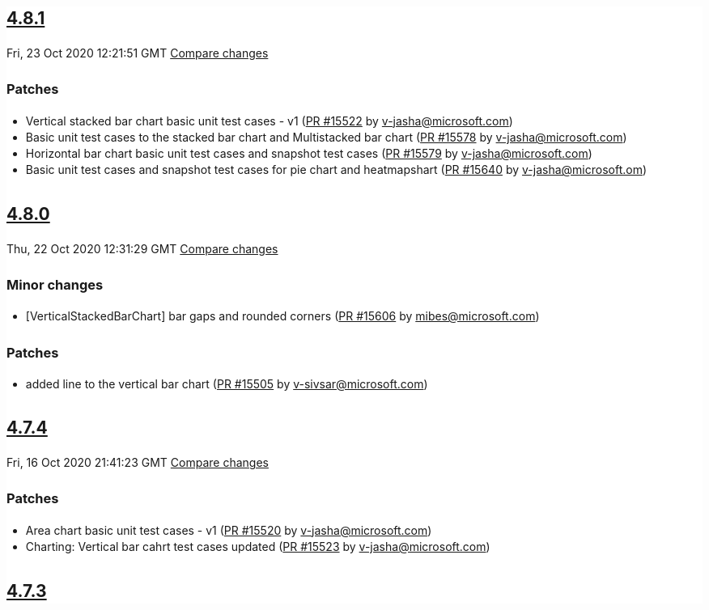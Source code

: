 ## [4.8.1](https://github.com/microsoft/fluentui/tree/@uifabric/charting_v4.8.1)

Fri, 23 Oct 2020 12:21:51 GMT 
[Compare changes](https://github.com/microsoft/fluentui/compare/@uifabric/charting_v4.8.0..@uifabric/charting_v4.8.1)

### Patches

- Vertical stacked bar chart basic unit test cases - v1 ([PR #15522](https://github.com/microsoft/fluentui/pull/15522) by v-jasha@microsoft.com)
- Basic unit test cases to the stacked bar chart and Multistacked bar chart ([PR #15578](https://github.com/microsoft/fluentui/pull/15578) by v-jasha@microsoft.com)
- Horizontal bar chart basic unit test cases and snapshot test cases ([PR #15579](https://github.com/microsoft/fluentui/pull/15579) by v-jasha@microsoft.com)
- Basic unit test cases and snapshot test cases for pie chart and heatmapshart ([PR #15640](https://github.com/microsoft/fluentui/pull/15640) by v-jasha@microsoft.om)

## [4.8.0](https://github.com/microsoft/fluentui/tree/@uifabric/charting_v4.8.0)

Thu, 22 Oct 2020 12:31:29 GMT 
[Compare changes](https://github.com/microsoft/fluentui/compare/@uifabric/charting_v4.7.4..@uifabric/charting_v4.8.0)

### Minor changes

- [VerticalStackedBarChart] bar gaps and rounded corners ([PR #15606](https://github.com/microsoft/fluentui/pull/15606) by mibes@microsoft.com)

### Patches

- added line to the vertical bar chart ([PR #15505](https://github.com/microsoft/fluentui/pull/15505) by v-sivsar@microsoft.com)

## [4.7.4](https://github.com/microsoft/fluentui/tree/@uifabric/charting_v4.7.4)

Fri, 16 Oct 2020 21:41:23 GMT 
[Compare changes](https://github.com/microsoft/fluentui/compare/@uifabric/charting_v4.7.3..@uifabric/charting_v4.7.4)

### Patches

- Area chart basic unit test cases - v1 ([PR #15520](https://github.com/microsoft/fluentui/pull/15520) by v-jasha@microsoft.com)
- Charting: Vertical bar cahrt test cases updated ([PR #15523](https://github.com/microsoft/fluentui/pull/15523) by v-jasha@microsoft.com)

## [4.7.3](https://github.com/microsoft/fluentui/tree/@uifabric/charting_v4.7.3)
